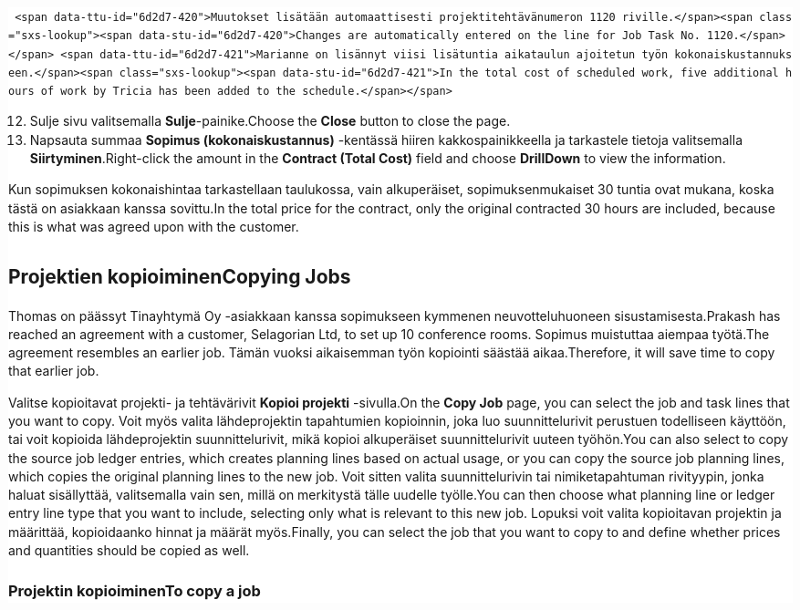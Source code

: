      <span data-ttu-id="6d2d7-420">Muutokset lisätään automaattisesti projektitehtävänumeron 1120 riville.</span><span class="sxs-lookup"><span data-stu-id="6d2d7-420">Changes are automatically entered on the line for Job Task No. 1120.</span></span> <span data-ttu-id="6d2d7-421">Marianne on lisännyt viisi lisätuntia aikataulun ajoitetun työn kokonaiskustannukseen.</span><span class="sxs-lookup"><span data-stu-id="6d2d7-421">In the total cost of scheduled work, five additional hours of work by Tricia has been added to the schedule.</span></span>  

12. <span data-ttu-id="6d2d7-422">Sulje sivu valitsemalla **Sulje**-painike.</span><span class="sxs-lookup"><span data-stu-id="6d2d7-422">Choose the **Close** button to close the page.</span></span>  
13. <span data-ttu-id="6d2d7-423">Napsauta summaa **Sopimus (kokonaiskustannus)** -kentässä hiiren kakkospainikkeella ja tarkastele tietoja valitsemalla **Siirtyminen**.</span><span class="sxs-lookup"><span data-stu-id="6d2d7-423">Right-click the amount in the **Contract (Total Cost)** field and choose **DrillDown** to view the information.</span></span>  

<span data-ttu-id="6d2d7-424">Kun sopimuksen kokonaishintaa tarkastellaan taulukossa, vain alkuperäiset, sopimuksenmukaiset 30 tuntia ovat mukana, koska tästä on asiakkaan kanssa sovittu.</span><span class="sxs-lookup"><span data-stu-id="6d2d7-424">In the total price for the contract, only the original contracted 30 hours are included, because this is what was agreed upon with the customer.</span></span>  

## <a name="copying-jobs"></a><span data-ttu-id="6d2d7-425">Projektien kopioiminen</span><span class="sxs-lookup"><span data-stu-id="6d2d7-425">Copying Jobs</span></span>

<span data-ttu-id="6d2d7-426">Thomas on päässyt Tinayhtymä Oy -asiakkaan kanssa sopimukseen kymmenen neuvotteluhuoneen sisustamisesta.</span><span class="sxs-lookup"><span data-stu-id="6d2d7-426">Prakash has reached an agreement with a customer, Selagorian Ltd, to set up 10 conference rooms.</span></span> <span data-ttu-id="6d2d7-427">Sopimus muistuttaa aiempaa työtä.</span><span class="sxs-lookup"><span data-stu-id="6d2d7-427">The agreement resembles an earlier job.</span></span> <span data-ttu-id="6d2d7-428">Tämän vuoksi aikaisemman työn kopiointi säästää aikaa.</span><span class="sxs-lookup"><span data-stu-id="6d2d7-428">Therefore, it will save time to copy that earlier job.</span></span>  

<span data-ttu-id="6d2d7-429">Valitse kopioitavat projekti- ja tehtävärivit **Kopioi projekti** -sivulla.</span><span class="sxs-lookup"><span data-stu-id="6d2d7-429">On the **Copy Job** page, you can select the job and task lines that you want to copy.</span></span> <span data-ttu-id="6d2d7-430">Voit myös valita lähdeprojektin tapahtumien kopioinnin, joka luo suunnittelurivit perustuen todelliseen käyttöön, tai voit kopioida lähdeprojektin suunnittelurivit, mikä kopioi alkuperäiset suunnittelurivit uuteen työhön.</span><span class="sxs-lookup"><span data-stu-id="6d2d7-430">You can also select to copy the source job ledger entries, which creates planning lines based on actual usage, or you can copy the source job planning lines, which copies the original planning lines to the new job.</span></span> <span data-ttu-id="6d2d7-431">Voit sitten valita suunnittelurivin tai nimiketapahtuman rivityypin, jonka haluat sisällyttää, valitsemalla vain sen, millä on merkitystä tälle uudelle työlle.</span><span class="sxs-lookup"><span data-stu-id="6d2d7-431">You can then choose what planning line or ledger entry line type that you want to include, selecting only what is relevant to this new job.</span></span> <span data-ttu-id="6d2d7-432">Lopuksi voit valita kopioitavan projektin ja määrittää, kopioidaanko hinnat ja määrät myös.</span><span class="sxs-lookup"><span data-stu-id="6d2d7-432">Finally, you can select the job that you want to copy to and define whether prices and quantities should be copied as well.</span></span>  

### <a name="to-copy-a-job"></a><span data-ttu-id="6d2d7-433">Projektin kopioiminen</span><span class="sxs-lookup"><span data-stu-id="6d2d7-433">To copy a job</span></span>  
